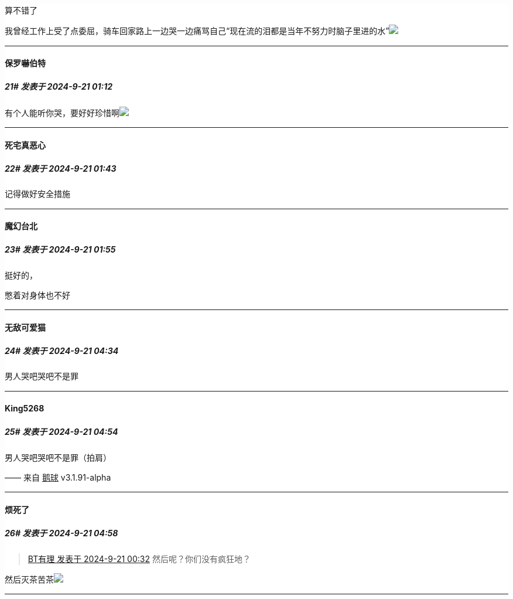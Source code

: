 算不错了

我曾经工作上受了点委屈，骑车回家路上一边哭一边痛骂自己“现在流的泪都是当年不努力时脑子里进的水”<img src="https://static.saraba1st.com/image/smiley/face2017/041.png" referrerpolicy="no-referrer">

*****

####  保罗嚇伯特  
##### 21#       发表于 2024-9-21 01:12

有个人能听你哭，要好好珍惜啊<img src="https://static.saraba1st.com/image/smiley/face2017/009.gif" referrerpolicy="no-referrer">

*****

####  死宅真恶心  
##### 22#       发表于 2024-9-21 01:43

记得做好安全措施

*****

####  魔幻台北  
##### 23#       发表于 2024-9-21 01:55

挺好的，

憋着对身体也不好

*****

####  无敌可爱猫  
##### 24#       发表于 2024-9-21 04:34

男人哭吧哭吧不是罪

*****

####  King5268  
##### 25#       发表于 2024-9-21 04:54

男人哭吧哭吧不是罪（拍肩）

—— 来自 [鹅球](https://www.pgyer.com/xfPejhuq) v3.1.91-alpha

*****

####  烦死了  
##### 26#       发表于 2024-9-21 04:58

<blockquote><a href="httphttps://bbs.saraba1st.com/2b/forum.php?mod=redirect&amp;goto=findpost&amp;pid=66261608&amp;ptid=2200159" target="_blank">BT有理 发表于 2024-9-21 00:32</a>
然后呢？你们没有疯狂地？</blockquote>
然后灭茶苦茶<img src="https://static.saraba1st.com/image/smiley/face2017/065.png" referrerpolicy="no-referrer">

*****
